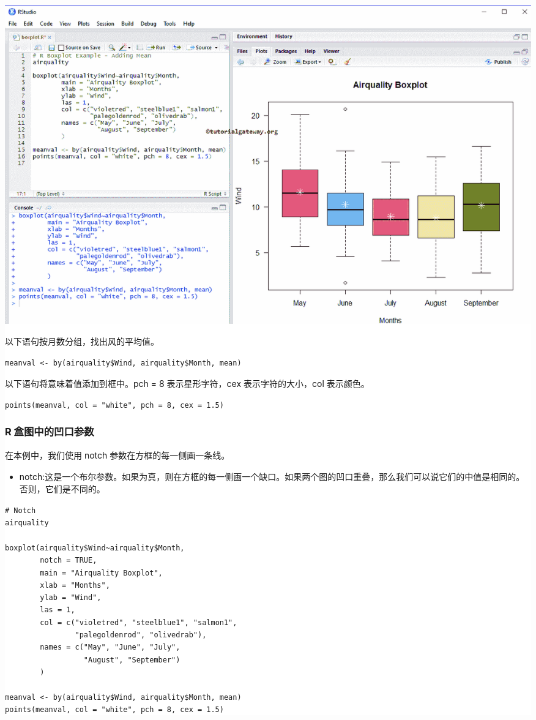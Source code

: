 ![Boxplot in R Programming 7](img/c635a06ed4861f7f8b55401b793b0eb4.png)

以下语句按月数分组，找出风的平均值。

```
meanval <- by(airquality$Wind, airquality$Month, mean)
```

以下语句将意味着值添加到框中。pch = 8 表示星形字符，cex 表示字符的大小，col 表示颜色。

```
points(meanval, col = "white", pch = 8, cex = 1.5)
```

### R 盒图中的凹口参数

在本例中，我们使用 notch 参数在方框的每一侧画一条线。

*   notch:这是一个布尔参数。如果为真，则在方框的每一侧画一个缺口。如果两个图的凹口重叠，那么我们可以说它们的中值是相同的。否则，它们是不同的。

```
# Notch
airquality

boxplot(airquality$Wind~airquality$Month,
        notch = TRUE,
        main = "Airquality Boxplot",
        xlab = "Months",
        ylab = "Wind",
        las = 1,
        col = c("violetred", "steelblue1", "salmon1",
                "palegoldenrod", "olivedrab"),
        names = c("May", "June", "July", 
                  "August", "September")
        )

meanval <- by(airquality$Wind, airquality$Month, mean)
points(meanval, col = "white", pch = 8, cex = 1.5)
```
